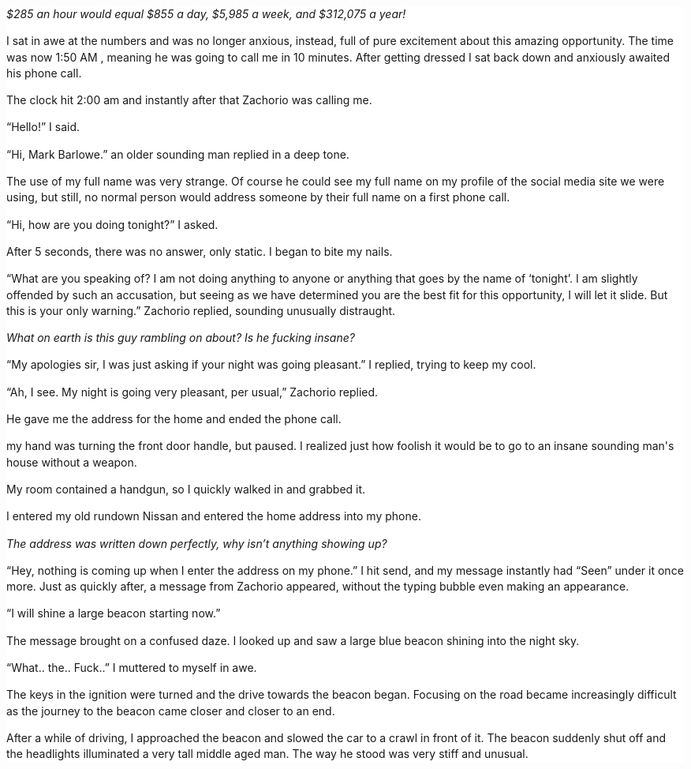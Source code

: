 *$285 an hour would equal $855 a day, $5,985 a week, and $312,075 a year!* 

I  sat in awe at the numbers and was no longer anxious,  instead,  full of pure excitement about this amazing opportunity. The time was now 1:50 AM , meaning he was going to call me in 10 minutes.  After getting dressed  I sat back down and anxiously awaited his phone call. 

The clock hit 2:00 am and instantly after that Zachorio was calling me. 

“Hello!” I said.

“Hi, Mark Barlowe.” an older sounding man replied in a deep tone.

The use of my full name was very strange. Of course he could see my full name on my profile of the social media site we were using, but still, no normal person would address  someone by their full name on a first phone call.  

“Hi, how are you doing tonight?” I asked.

After 5 seconds, there was no answer, only static. I began to bite my nails.

“What are you speaking of? I am not doing anything to anyone or anything that goes by the name of ‘tonight’. I am slightly offended by such an accusation, but seeing as we have determined you are the best fit for this opportunity, I will let it slide. But this is your only warning.” Zachorio replied, sounding unusually distraught. 

*What on earth is this guy rambling on about? Is he fucking insane?*

“My apologies sir, I was just asking if your night was going pleasant.” I replied, trying to keep my cool.

“Ah, I see. My night is going very pleasant, per usual,” Zachorio replied.

He gave me the address for the home and ended the phone call. 

my hand was turning the front door handle,  but paused. I realized just how foolish it would be to go to an insane sounding man's house without a weapon. 

My room contained a handgun, so I quickly walked in and grabbed it. 

I entered my old rundown Nissan and entered the home address into my phone. 

*The address was written down perfectly, why isn’t anything showing up?*

“Hey, nothing is coming up when I enter the address on my phone.” I hit send, and my message instantly had “Seen” under it once more. Just as quickly after, a message from Zachorio appeared, without the typing bubble  even making an appearance.  

“I  will shine a large beacon starting now.”

The message brought on a confused daze.  I looked up and saw a large blue beacon shining into the night sky.

“What.. the.. Fuck..” I muttered to myself in awe.

The keys in the ignition were turned and the drive towards the beacon began.  Focusing on the road became increasingly difficult as the journey to the beacon came closer and closer to an end. 

After a while of driving, I approached the beacon and slowed the car to a crawl in front of it.  The beacon suddenly shut off and the  headlights illuminated a very tall middle aged man. The way he stood was very stiff and unusual. 
